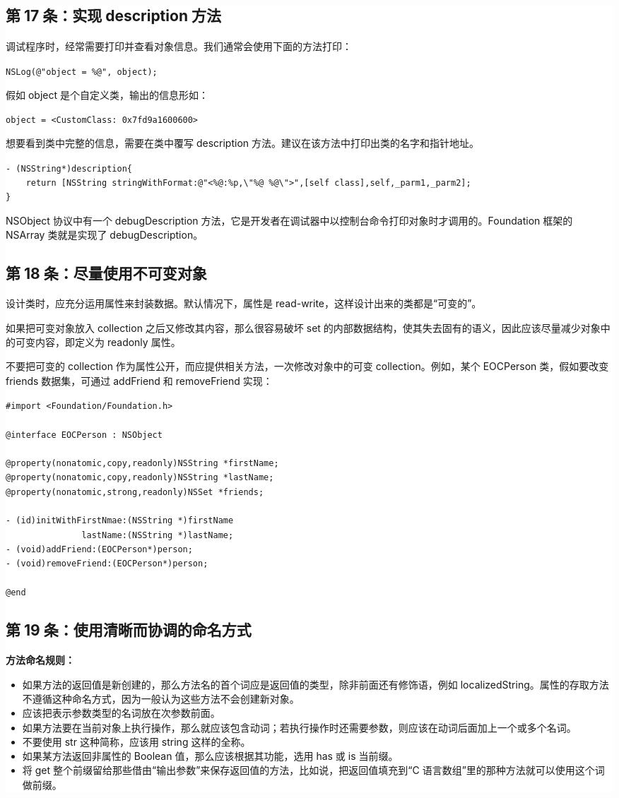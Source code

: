 ## 第 17 条：实现 description 方法

调试程序时，经常需要打印并查看对象信息。我们通常会使用下面的方法打印：

```objc
NSLog(@"object = %@", object);
```

假如 object 是个自定义类，输出的信息形如：

```objc
object = <CustomClass: 0x7fd9a1600600>
```

想要看到类中完整的信息，需要在类中覆写 description 方法。建议在该方法中打印出类的名字和指针地址。

```objc
- (NSString*)description{
    return [NSString stringWithFormat:@"<%@:%p,\"%@ %@\">",[self class],self,_parm1,_parm2];
}
```

NSObject 协议中有一个 debugDescription 方法，它是开发者在调试器中以控制台命令打印对象时才调用的。Foundation 框架的 NSArray 类就是实现了 debugDescription。

## 第 18 条：尽量使用不可变对象

设计类时，应充分运用属性来封装数据。默认情况下，属性是 read-write，这样设计出来的类都是“可变的”。

如果把可变对象放入 collection 之后又修改其内容，那么很容易破坏 set 的内部数据结构，使其失去固有的语义，因此应该尽量减少对象中的可变内容，即定义为 readonly 属性。

不要把可变的 collection 作为属性公开，而应提供相关方法，一次修改对象中的可变 collection。例如，某个 EOCPerson 类，假如要改变 friends 数据集，可通过 addFriend 和 removeFriend 实现：

```objc
#import <Foundation/Foundation.h>

@interface EOCPerson : NSObject

@property(nonatomic,copy,readonly)NSString *firstName;
@property(nonatomic,copy,readonly)NSString *lastName;
@property(nonatomic,strong,readonly)NSSet *friends;

- (id)initWithFirstNmae:(NSString *)firstName
               lastName:(NSString *)lastName;
- (void)addFriend:(EOCPerson*)person;
- (void)removeFriend:(EOCPerson*)person;

@end
```

## 第 19 条：使用清晰而协调的命名方式

**方法命名规则：**

- 如果方法的返回值是新创建的，那么方法名的首个词应是返回值的类型，除非前面还有修饰语，例如 localizedString。属性的存取方法不遵循这种命名方式，因为一般认为这些方法不会创建新对象。
- 应该把表示参数类型的名词放在次参数前面。
- 如果方法要在当前对象上执行操作，那么就应该包含动词；若执行操作时还需要参数，则应该在动词后面加上一个或多个名词。
- 不要使用 str 这种简称，应该用 string 这样的全称。
- 如果某方法返回非属性的 Boolean 值，那么应该根据其功能，选用 has 或 is 当前缀。
- 将 get 整个前缀留给那些借由“输出参数”来保存返回值的方法，比如说，把返回值填充到“C 语言数组”里的那种方法就可以使用这个词做前缀。
